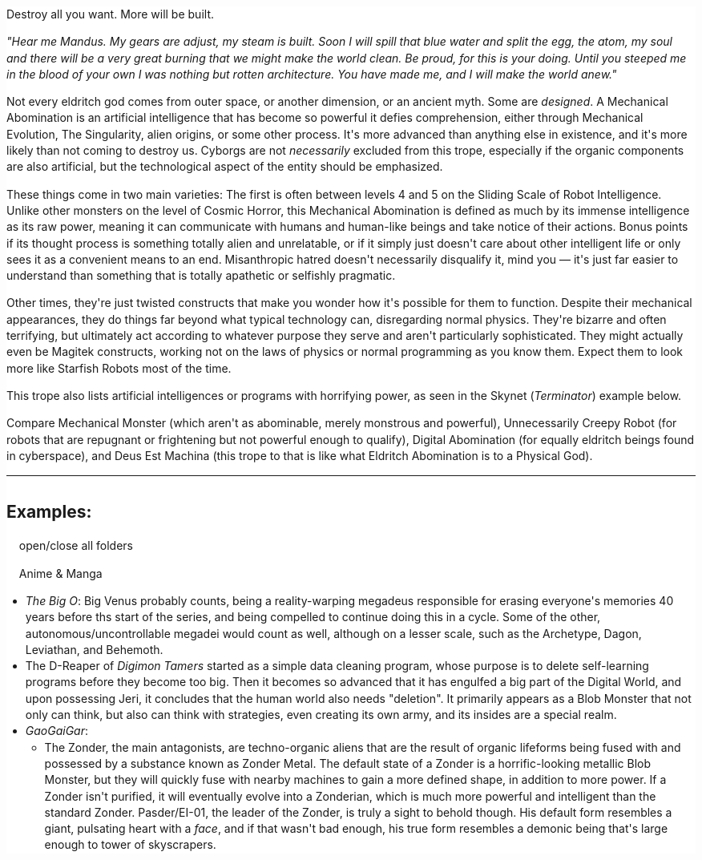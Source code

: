 Destroy all you want. More will be built.

_"Hear me Mandus. My gears are adjust, my steam is built. Soon I will spill that blue water and split the egg, the atom, my soul and there will be a very great burning that we might make the world clean. Be proud, for this is your doing. Until you steeped me in the blood of your own I was nothing but rotten architecture. You have made me, and I will make the world anew."_

Not every eldritch god comes from outer space, or another dimension, or an ancient myth. Some are _designed_. A Mechanical Abomination is an artificial intelligence that has become so powerful it defies comprehension, either through Mechanical Evolution, The Singularity, alien origins, or some other process. It's more advanced than anything else in existence, and it's more likely than not coming to destroy us. Cyborgs are not _necessarily_ excluded from this trope, especially if the organic components are also artificial, but the technological aspect of the entity should be emphasized.

These things come in two main varieties: The first is often between levels 4 and 5 on the Sliding Scale of Robot Intelligence. Unlike other monsters on the level of Cosmic Horror, this Mechanical Abomination is defined as much by its immense intelligence as its raw power, meaning it can communicate with humans and human-like beings and take notice of their actions. Bonus points if its thought process is something totally alien and unrelatable, or if it simply just doesn't care about other intelligent life or only sees it as a convenient means to an end. Misanthropic hatred doesn't necessarily disqualify it, mind you — it's just far easier to understand than something that is totally apathetic or selfishly pragmatic.

Other times, they're just twisted constructs that make you wonder how it's possible for them to function. Despite their mechanical appearances, they do things far beyond what typical technology can, disregarding normal physics. They're bizarre and often terrifying, but ultimately act according to whatever purpose they serve and aren't particularly sophisticated. They might actually even be Magitek constructs, working not on the laws of physics or normal programming as you know them. Expect them to look more like Starfish Robots most of the time.

This trope also lists artificial intelligences or programs with horrifying power, as seen in the Skynet (_Terminator_) example below.

Compare Mechanical Monster (which aren't as abominable, merely monstrous and powerful), Unnecessarily Creepy Robot (for robots that are repugnant or frightening but not powerful enough to qualify), Digital Abomination (for equally eldritch beings found in cyberspace), and Deus Est Machina (this trope to that is like what Eldritch Abomination is to a Physical God).

___

## Examples:

    open/close all folders 

    Anime & Manga 

-   _The Big O_: Big Venus probably counts, being a reality-warping megadeus responsible for erasing everyone's memories 40 years before ths start of the series, and being compelled to continue doing this in a cycle. Some of the other, autonomous/uncontrollable megadei would count as well, although on a lesser scale, such as the Archetype, Dagon, Leviathan, and Behemoth.
-   The D-Reaper of _Digimon Tamers_ started as a simple data cleaning program, whose purpose is to delete self-learning programs before they become too big. Then it becomes so advanced that it has engulfed a big part of the Digital World, and upon possessing Jeri, it concludes that the human world also needs "deletion". It primarily appears as a Blob Monster that not only can think, but also can think with strategies, even creating its own army, and its insides are a special realm.
-   _GaoGaiGar_:
    -   The Zonder, the main antagonists, are techno-organic aliens that are the result of organic lifeforms being fused with and possessed by a substance known as Zonder Metal. The default state of a Zonder is a horrific-looking metallic Blob Monster, but they will quickly fuse with nearby machines to gain a more defined shape, in addition to more power. If a Zonder isn't purified, it will eventually evolve into a Zonderian, which is much more powerful and intelligent than the standard Zonder. Pasder/EI-01, the leader of the Zonder, is truly a sight to behold though. His default form resembles a giant, pulsating heart with a _face_, and if that wasn't bad enough, his true form resembles a demonic being that's large enough to tower of skyscrapers.